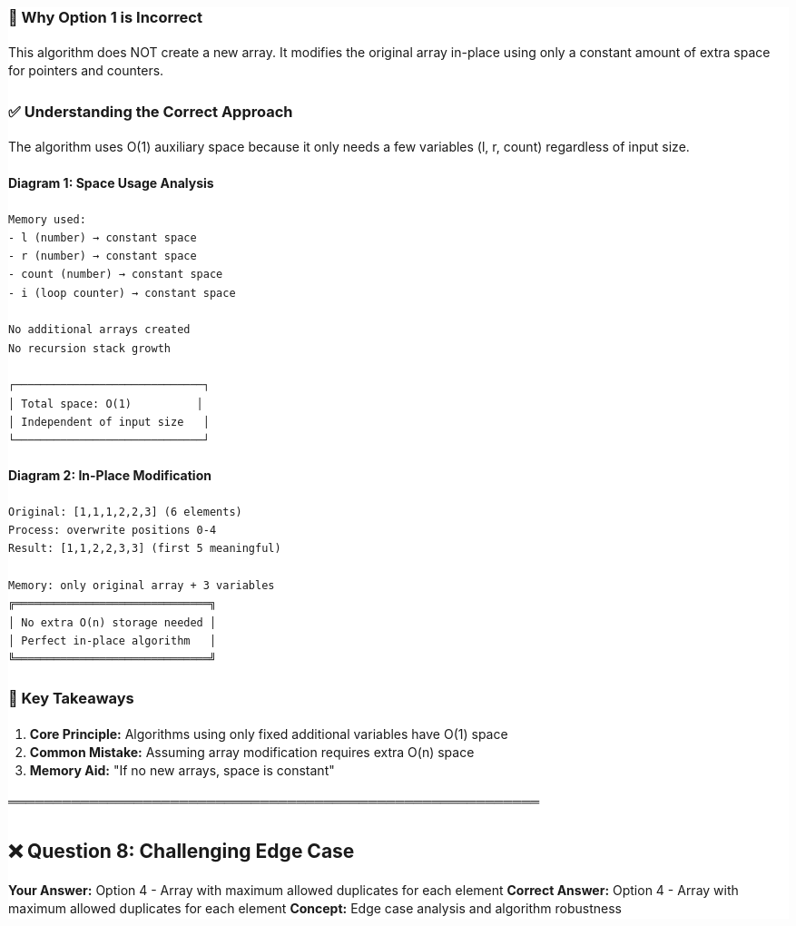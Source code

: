 ### 🚫 Why Option 1 is Incorrect

This algorithm does NOT create a new array. It modifies the original array in-place using only a constant amount of extra space for pointers and counters.

### ✅ Understanding the Correct Approach

The algorithm uses O(1) auxiliary space because it only needs a few variables (l, r, count) regardless of input size.

#### Diagram 1: Space Usage Analysis
```
Memory used:
- l (number) → constant space
- r (number) → constant space  
- count (number) → constant space
- i (loop counter) → constant space

No additional arrays created
No recursion stack growth

┌─────────────────────────────┐
│ Total space: O(1)          │
│ Independent of input size   │
└─────────────────────────────┘
```

#### Diagram 2: In-Place Modification
```
Original: [1,1,1,2,2,3] (6 elements)
Process: overwrite positions 0-4
Result: [1,1,2,2,3,3] (first 5 meaningful)

Memory: only original array + 3 variables
╔══════════════════════════════╗
│ No extra O(n) storage needed │
│ Perfect in-place algorithm   │
╚══════════════════════════════╝
```

### 🎯 Key Takeaways

1. **Core Principle:** Algorithms using only fixed additional variables have O(1) space
2. **Common Mistake:** Assuming array modification requires extra O(n) space
3. **Memory Aid:** "If no new arrays, space is constant"

═══════════════════════════════════════════════════════════

## ❌ Question 8: Challenging Edge Case

**Your Answer:** Option 4 - Array with maximum allowed duplicates for each element
**Correct Answer:** Option 4 - Array with maximum allowed duplicates for each element
**Concept:** Edge case analysis and algorithm robustness
